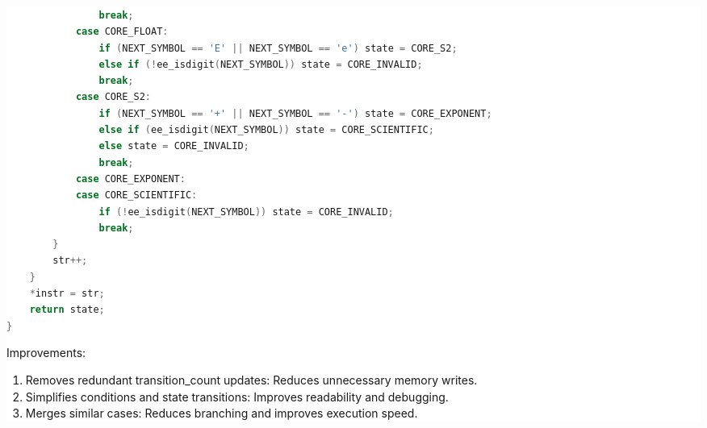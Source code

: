 ```c
                break;
            case CORE_FLOAT:
                if (NEXT_SYMBOL == 'E' || NEXT_SYMBOL == 'e') state = CORE_S2;
                else if (!ee_isdigit(NEXT_SYMBOL)) state = CORE_INVALID;
                break;
            case CORE_S2:
                if (NEXT_SYMBOL == '+' || NEXT_SYMBOL == '-') state = CORE_EXPONENT;
                else if (ee_isdigit(NEXT_SYMBOL)) state = CORE_SCIENTIFIC;
                else state = CORE_INVALID;
                break;
            case CORE_EXPONENT:
            case CORE_SCIENTIFIC:
                if (!ee_isdigit(NEXT_SYMBOL)) state = CORE_INVALID;
                break;
        }
        str++;
    }
    *instr = str;
    return state;
}
```

Improvements:
1) Removes redundant transition_count updates: Reduces unnecessary memory writes.
2) Simplifies conditions and state transitions:	Improves readability and debugging.
3) Merges similar cases: Reduces branching and improves execution speed.


